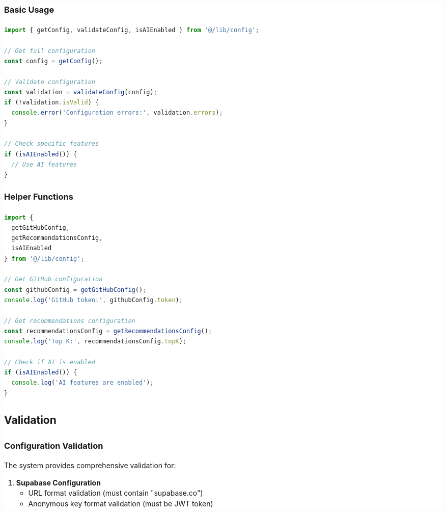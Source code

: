 ### Basic Usage

```typescript
import { getConfig, validateConfig, isAIEnabled } from '@/lib/config';

// Get full configuration
const config = getConfig();

// Validate configuration
const validation = validateConfig(config);
if (!validation.isValid) {
  console.error('Configuration errors:', validation.errors);
}

// Check specific features
if (isAIEnabled()) {
  // Use AI features
}
```

### Helper Functions

```typescript
import { 
  getGitHubConfig, 
  getRecommendationsConfig,
  isAIEnabled 
} from '@/lib/config';

// Get GitHub configuration
const githubConfig = getGitHubConfig();
console.log('GitHub token:', githubConfig.token);

// Get recommendations configuration
const recommendationsConfig = getRecommendationsConfig();
console.log('Top K:', recommendationsConfig.topK);

// Check if AI is enabled
if (isAIEnabled()) {
  console.log('AI features are enabled');
}
```

## Validation

### Configuration Validation

The system provides comprehensive validation for:

1. **Supabase Configuration**
   - URL format validation (must contain "supabase.co")
   - Anonymous key format validation (must be JWT token)
